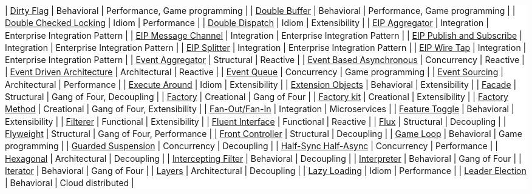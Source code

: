 | [Dirty Flag](dirty-flag)                                                             | Behavioral             | Performance, Game programming     |
| [Double Buffer](double-buffer)                                                       | Behavioral             | Performance, Game programming     |
| [Double Checked Locking](double-checked-locking)                                     | Idiom                  | Performance                       |
| [Double Dispatch](double-dispatch)                                                   | Idiom                  | Extensibility                     |
| [EIP Aggregator](eip-aggregator)                                                     | Integration            | Enterprise Integration Pattern    |
| [EIP Message Channel](eip-message-channel)                                           | Integration            | Enterprise Integration Pattern    |
| [EIP Publish and Subscribe](eip-publish-and-subscribe)                               | Integration            | Enterprise Integration Pattern    |
| [EIP Splitter](eip-splitter)                                                         | Integration            | Enterprise Integration Pattern    |
| [EIP Wire Tap](eip-wire-tap)                                                         | Integration            | Enterprise Integration Pattern    |
| [Event Aggregator](event-aggregator)                                                 | Structural             | Reactive                          |
| [Event Based Asynchronous](event-based-asynchronous)                                 | Concurrency            | Reactive                          |
| [Event Driven Architecture](event-driven-architecture)                               | Architectural          | Reactive                          |
| [Event Queue](event-queue)                                                           | Concurrency            | Game programming                  |
| [Event Sourcing](event-sourcing)                                                     | Architectural          | Performance                       |
| [Execute Around](execute-around)                                                     | Idiom                  | Extensibility                     |
| [Extension Objects](extension-objects)                                               | Behavioral             | Extensibility                     |
| [Facade](facade)                                                                     | Structural             | Gang of Four, Decoupling          |
| [Factory](factory)                                                                   | Creational             | Gang of Four                      |
| [Factory kit](factory-kit)                                                           | Creational             | Extensibility                     |
| [Factory Method](factory-method)                                                     | Creational             | Gang of Four, Extensibility       |
| [Fan-Out/Fan-In](fanout-fanin)                                                       | Integration            | Microservices                     |
| [Feature Toggle](feature-toggle)                                                     | Behavioral             | Extensibility                     |
| [Filterer](filterer)                                                                 | Functional             | Extensibility                     |
| [Fluent Interface](fluent-interface)                                                 | Functional             | Reactive                          |
| [Flux](flux)                                                                         | Structural             | Decoupling                        |
| [Flyweight](flyweight)                                                               | Structural             | Gang of Four, Performance         |
| [Front Controller](front-controller)                                                 | Structural             | Decoupling                        |
| [Game Loop](game-loop)                                                               | Behavioral             | Game programming                  |
| [Guarded Suspension](guarded-suspension)                                             | Concurrency            | Decoupling                        |
| [Half-Sync Half-Async](half-sync-half-async)                                         | Concurrency            | Performance                       |
| [Hexagonal](hexagonal)                                                               | Architectural          | Decoupling                        |
| [Intercepting Filter](intercepting-filter)                                           | Behavioral             | Decoupling                        |
| [Interpreter](interpreter)                                                           | Behavioral             | Gang of Four                      |
| [Iterator](iterator)                                                                 | Behavioral             | Gang of Four                      |
| [Layers](layers)                                                                     | Architectural          | Decoupling                        |
| [Lazy Loading](lazy-loading)                                                         | Idiom                  | Performance                       |
| [Leader Election](leader-election)                                                   | Behavioral             | Cloud distributed                 |